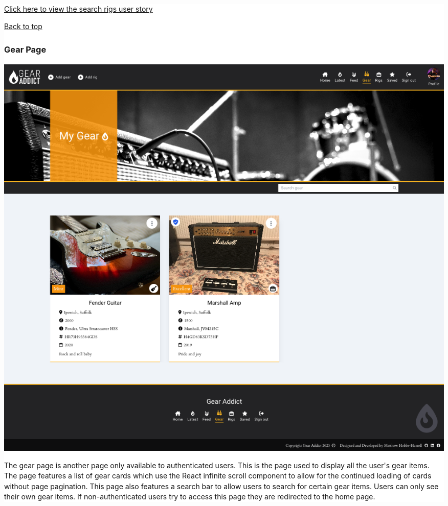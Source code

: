 [Click here to view the search rigs user story](https://github.com/Matthew-Hurrell/gear-addict/issues/54)

[Back to top](<#contents>)

### Gear Page

![Gear Addict Gear Page](readme/images/gear-addict-gear-page.png)

The gear page is another page only available to authenticated users. This is the page used to display all the user's gear items. The page features a list of gear cards which use the React infinite scroll component to allow for the continued loading of cards without page pagination. This page also features a search bar to allow users to search for certain gear items. Users can only see their own gear items. If non-authenticated users try to access this page they are redirected to the home page.
